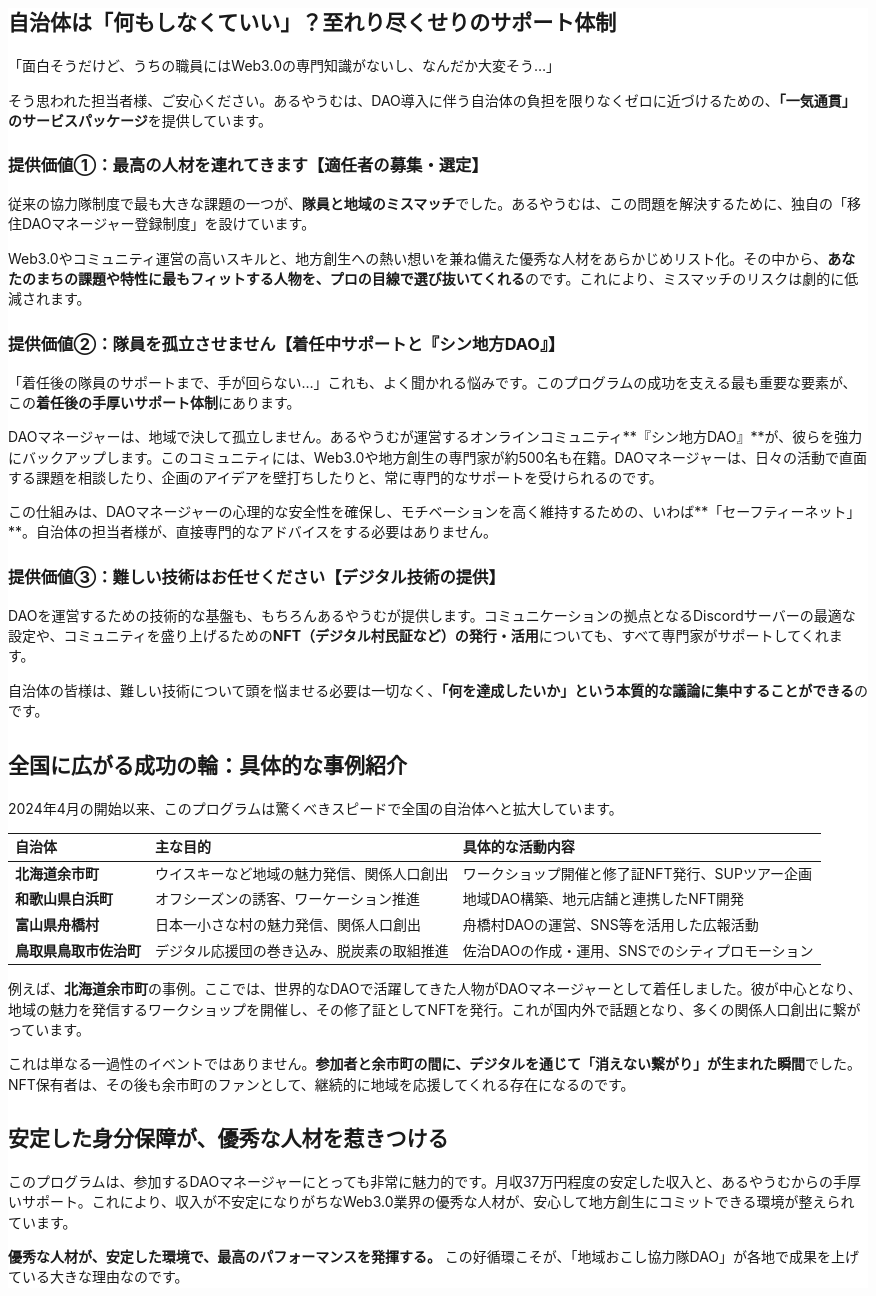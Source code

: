 ## 自治体は「何もしなくていい」？至れり尽くせりのサポート体制

「面白そうだけど、うちの職員にはWeb3.0の専門知識がないし、なんだか大変そう…」

そう思われた担当者様、ご安心ください。あるやうむは、DAO導入に伴う自治体の負担を限りなくゼロに近づけるための、**「一気通貫」のサービスパッケージ**を提供しています。

### 提供価値①：最高の人材を連れてきます【適任者の募集・選定】

従来の協力隊制度で最も大きな課題の一つが、**隊員と地域のミスマッチ**でした。あるやうむは、この問題を解決するために、独自の「移住DAOマネージャー登録制度」を設けています。

Web3.0やコミュニティ運営の高いスキルと、地方創生への熱い想いを兼ね備えた優秀な人材をあらかじめリスト化。その中から、**あなたのまちの課題や特性に最もフィットする人物を、プロの目線で選び抜いてくれる**のです。これにより、ミスマッチのリスクは劇的に低減されます。

### 提供価値②：隊員を孤立させません【着任中サポートと『シン地方DAO』】

「着任後の隊員のサポートまで、手が回らない…」これも、よく聞かれる悩みです。このプログラムの成功を支える最も重要な要素が、この**着任後の手厚いサポート体制**にあります。

DAOマネージャーは、地域で決して孤立しません。あるやうむが運営するオンラインコミュニティ**『シン地方DAO』**が、彼らを強力にバックアップします。このコミュニティには、Web3.0や地方創生の専門家が約500名も在籍。DAOマネージャーは、日々の活動で直面する課題を相談したり、企画のアイデアを壁打ちしたりと、常に専門的なサポートを受けられるのです。

この仕組みは、DAOマネージャーの心理的な安全性を確保し、モチベーションを高く維持するための、いわば**「セーフティーネット」**。自治体の担当者様が、直接専門的なアドバイスをする必要はありません。

### 提供価値③：難しい技術はお任せください【デジタル技術の提供】

DAOを運営するための技術的な基盤も、もちろんあるやうむが提供します。コミュニケーションの拠点となるDiscordサーバーの最適な設定や、コミュニティを盛り上げるための**NFT（デジタル村民証など）の発行・活用**についても、すべて専門家がサポートしてくれます。

自治体の皆様は、難しい技術について頭を悩ませる必要は一切なく、**「何を達成したいか」という本質的な議論に集中することができる**のです。

## 全国に広がる成功の輪：具体的な事例紹介

2024年4月の開始以来、このプログラムは驚くべきスピードで全国の自治体へと拡大しています。

| 自治体 | 主な目的 | 具体的な活動内容 |
| :--- | :--- | :--- |
| **北海道余市町** | ウイスキーなど地域の魅力発信、関係人口創出 | ワークショップ開催と修了証NFT発行、SUPツアー企画 |
| **和歌山県白浜町** | オフシーズンの誘客、ワーケーション推進 | 地域DAO構築、地元店舗と連携したNFT開発 |
| **富山県舟橋村** | 日本一小さな村の魅力発信、関係人口創出 | 舟橋村DAOの運営、SNS等を活用した広報活動 |
| **鳥取県鳥取市佐治町** | デジタル応援団の巻き込み、脱炭素の取組推進 | 佐治DAOの作成・運用、SNSでのシティプロモーション |

例えば、**北海道余市町**の事例。ここでは、世界的なDAOで活躍してきた人物がDAOマネージャーとして着任しました。彼が中心となり、地域の魅力を発信するワークショップを開催し、その修了証としてNFTを発行。これが国内外で話題となり、多くの関係人口創出に繋がっています。

これは単なる一過性のイベントではありません。**参加者と余市町の間に、デジタルを通じて「消えない繋がり」が生まれた瞬間**でした。NFT保有者は、その後も余市町のファンとして、継続的に地域を応援してくれる存在になるのです。

## 安定した身分保障が、優秀な人材を惹きつける

このプログラムは、参加するDAOマネージャーにとっても非常に魅力的です。月収37万円程度の安定した収入と、あるやうむからの手厚いサポート。これにより、収入が不安定になりがちなWeb3.0業界の優秀な人材が、安心して地方創生にコミットできる環境が整えられています。

**優秀な人材が、安定した環境で、最高のパフォーマンスを発揮する。**
この好循環こそが、「地域おこし協力隊DAO」が各地で成果を上げている大きな理由なのです。
